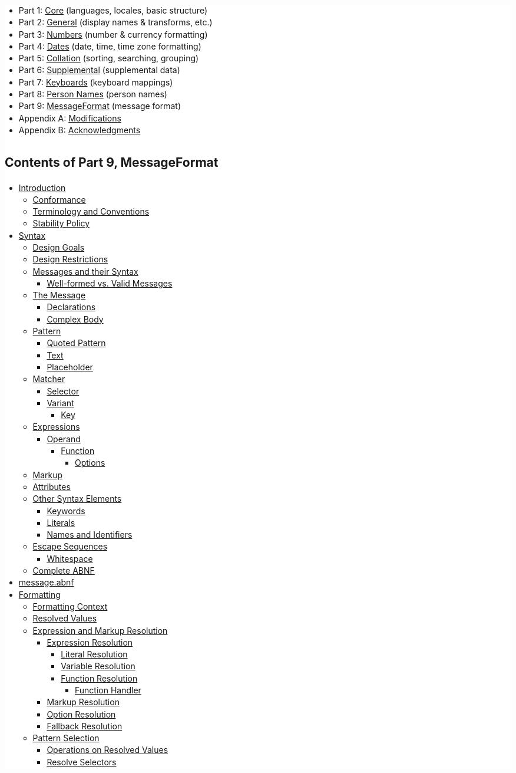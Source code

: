 *   Part 1: [Core](tr35.md#Contents) (languages, locales, basic structure)
*   Part 2: [General](tr35-general.md#Contents) (display names & transforms, etc.)
*   Part 3: [Numbers](tr35-numbers.md#Contents) (number & currency formatting)
*   Part 4: [Dates](tr35-dates.md#Contents) (date, time, time zone formatting)
*   Part 5: [Collation](tr35-collation.md#Contents) (sorting, searching, grouping)
*   Part 6: [Supplemental](tr35-info.md#Contents) (supplemental data)
*   Part 7: [Keyboards](tr35-keyboards.md#Contents) (keyboard mappings)
*   Part 8: [Person Names](tr35-personNames.md#Contents) (person names)
*   Part 9: [MessageFormat](tr35-messageFormat.md#Contents) (message format)
*   Appendix A: [Modifications](tr35-modifications.md#modifications)
*   Appendix B: [Acknowledgments](tr35-acknowledgments.md#acknowledgments)

## <a name="Contents">Contents of Part 9, MessageFormat</a>

* [Introduction](#introduction)
  * [Conformance](#conformance)
  * [Terminology and Conventions](#terminology-and-conventions)
  * [Stability Policy](#stability-policy)
* [Syntax](#syntax)
  * [Design Goals](#design-goals)
  * [Design Restrictions](#design-restrictions)
  * [Messages and their Syntax](#messages-and-their-syntax)
    * [Well-formed vs. Valid Messages](#well-formed-vs-valid-messages)
  * [The Message](#the-message)
    * [Declarations](#declarations)
    * [Complex Body](#complex-body)
  * [Pattern](#pattern)
    * [Quoted Pattern](#quoted-pattern)
    * [Text](#text)
    * [Placeholder](#placeholder)
  * [Matcher](#matcher)
    * [Selector](#selector)
    * [Variant](#variant)
      * [Key](#key)
  * [Expressions](#expressions)
    * [Operand](#operand)
      * [Function](#function)
        * [Options](#options)
  * [Markup](#markup)
  * [Attributes](#attributes)
  * [Other Syntax Elements](#other-syntax-elements)
    * [Keywords](#keywords)
    * [Literals](#literals)
    * [Names and Identifiers](#names-and-identifiers)
  * [Escape Sequences](#escape-sequences)
    * [Whitespace](#whitespace)
  * [Complete ABNF](#complete-abnf)
* [message.abnf](#messageabnf)
* [Formatting](#formatting)
  * [Formatting Context](#formatting-context)
  * [Resolved Values](#resolved-values)
  * [Expression and Markup Resolution](#expression-and-markup-resolution)
    * [Expression Resolution](#expression-resolution)
      * [Literal Resolution](#literal-resolution)
      * [Variable Resolution](#variable-resolution)
      * [Function Resolution](#function-resolution)
        * [Function Handler](#function-handler)
    * [Markup Resolution](#markup-resolution)
    * [Option Resolution](#option-resolution)
    * [Fallback Resolution](#fallback-resolution)
  * [Pattern Selection](#pattern-selection)
    * [Operations on Resolved Values](#operations-on-resolved-values)
    * [Resolve Selectors](#resolve-selectors)